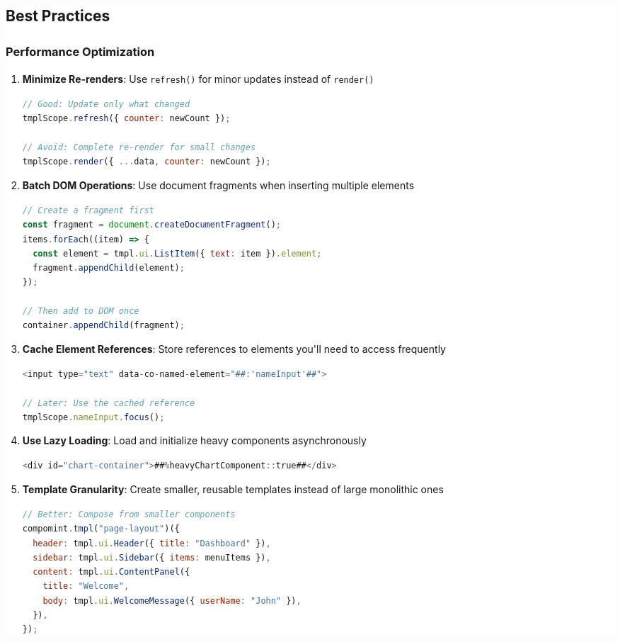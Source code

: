 ## Best Practices

### Performance Optimization

1. **Minimize Re-renders**: Use `refresh()` for minor updates instead of `render()`

   ```javascript
   // Good: Update only what changed
   tmplScope.refresh({ counter: newCount });

   // Avoid: Complete re-render for small changes
   tmplScope.render({ ...data, counter: newCount });
   ```

2. **Batch DOM Operations**: Use document fragments when inserting multiple elements

   ```javascript
   // Create a fragment first
   const fragment = document.createDocumentFragment();
   items.forEach((item) => {
     const element = tmpl.ui.ListItem({ text: item }).element;
     fragment.appendChild(element);
   });

   // Then add to DOM once
   container.appendChild(fragment);
   ```

3. **Cache Element References**: Store references to elements you'll need to access frequently

   ```javascript
   <input type="text" data-co-named-element="##:'nameInput'##">

   // Later: Use the cached reference
   tmplScope.nameInput.focus();
   ```

4. **Use Lazy Loading**: Load and initialize heavy components asynchronously

   ```javascript
   <div id="chart-container">##%heavyChartComponent::true##</div>
   ```

5. **Template Granularity**: Create smaller, reusable templates instead of large monolithic ones
   ```javascript
   // Better: Compose from smaller components
   compomint.tmpl("page-layout")({
     header: tmpl.ui.Header({ title: "Dashboard" }),
     sidebar: tmpl.ui.Sidebar({ items: menuItems }),
     content: tmpl.ui.ContentPanel({
       title: "Welcome",
       body: tmpl.ui.WelcomeMessage({ userName: "John" }),
     }),
   });
   ```
